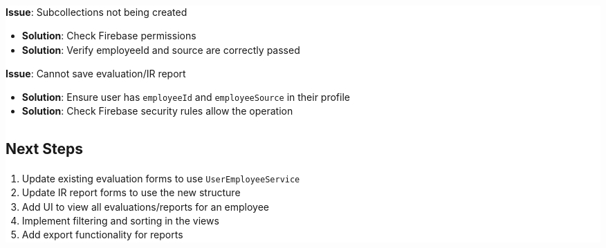 **Issue**: Subcollections not being created
- **Solution**: Check Firebase permissions
- **Solution**: Verify employeeId and source are correctly passed

**Issue**: Cannot save evaluation/IR report
- **Solution**: Ensure user has `employeeId` and `employeeSource` in their profile
- **Solution**: Check Firebase security rules allow the operation

## Next Steps

1. Update existing evaluation forms to use `UserEmployeeService`
2. Update IR report forms to use the new structure
3. Add UI to view all evaluations/reports for an employee
4. Implement filtering and sorting in the views
5. Add export functionality for reports
